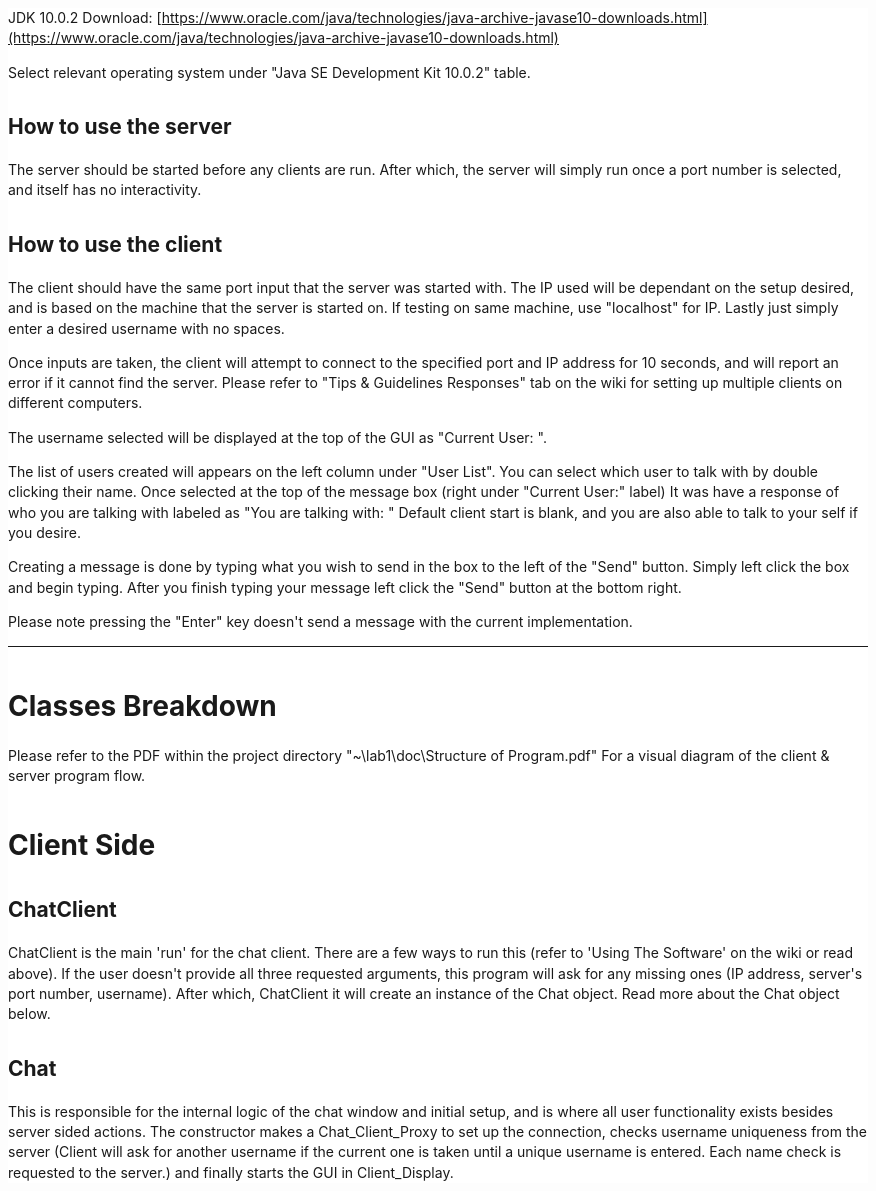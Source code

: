 JDK 10.0.2 Download: [https://www.oracle.com/java/technologies/java-archive-javase10-downloads.html](https://www.oracle.com/java/technologies/java-archive-javase10-downloads.html)

Select relevant operating system under "Java SE Development Kit 10.0.2" table.

## How to use the server
The server should be started before any clients are run. After which, the server will simply run once a port number is selected, and itself has no interactivity.

## How to use the client
The client should have the same port input that the server was started with. The IP used will be dependant on the setup desired, and is based on the machine that the server is started on. If testing on same machine, use "localhost" for IP. Lastly just simply enter a desired username with no spaces.

Once inputs are taken, the client will attempt to connect to the specified port and IP address for 10 seconds, and will report an error if it cannot find the server. Please refer to "Tips & Guidelines Responses" tab on the wiki for setting up multiple clients on different computers.

The username selected will be displayed at the top of the GUI as "Current User: <entered name>". 

The list of users created will appears on the left column under "User List". You can select which user to talk with by double clicking their name. Once selected at the top of the message box (right under "Current User:" label) It was have a response of who you are talking with labeled as "You are talking with: <user selected>" Default client start <user selected> is blank, and you are also able to talk to your self if you desire.

Creating a message is done by typing what you wish to send in the box to the left of the "Send" button. Simply left click the box and begin typing. After you finish typing your message left click the "Send" button at the bottom right.

Please note pressing the "Enter" key doesn't send a message with the current implementation.

__________________________________________________________________________
# Classes Breakdown
Please refer to the PDF within the project directory "~\lab1\doc\Structure of Program.pdf" For a visual diagram of the client & server program flow.

# Client Side

## ChatClient
ChatClient is the main 'run' for the chat client. There are a few ways to run this (refer to 'Using The Software' on the wiki or read above). If the user doesn't provide all three requested arguments, this program will ask for any missing ones (IP address, server's port number, username). After which, ChatClient it will create an instance of the Chat object. Read more about the Chat object below.

## Chat
This is responsible for the internal logic of the chat window and initial setup, and is where all user functionality exists besides server sided actions. The constructor makes a Chat_Client_Proxy to set up the connection, checks username uniqueness from the server (Client will ask for another username if the current one is taken until a unique username is entered. Each name check is requested to the server.) and finally starts the GUI in Client_Display.
